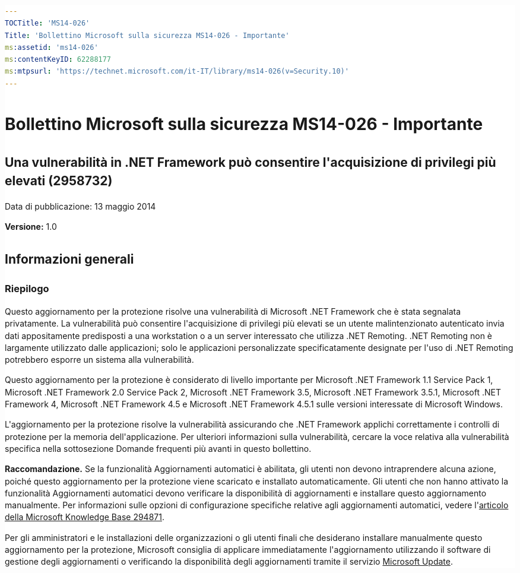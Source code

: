 ```yaml
---
TOCTitle: 'MS14-026'
Title: 'Bollettino Microsoft sulla sicurezza MS14-026 - Importante'
ms:assetid: 'ms14-026'
ms:contentKeyID: 62288177
ms:mtpsurl: 'https://technet.microsoft.com/it-IT/library/ms14-026(v=Security.10)'
---
```


Bollettino Microsoft sulla sicurezza MS14-026 - Importante
==========================================================

Una vulnerabilità in .NET Framework può consentire l'acquisizione di privilegi più elevati (2958732)
----------------------------------------------------------------------------------------------------

Data di pubblicazione: 13 maggio 2014

**Versione:** 1.0

Informazioni generali
---------------------

### Riepilogo

Questo aggiornamento per la protezione risolve una vulnerabilità di Microsoft .NET Framework che è stata segnalata privatamente. La vulnerabilità può consentire l'acquisizione di privilegi più elevati se un utente malintenzionato autenticato invia dati appositamente predisposti a una workstation o a un server interessato che utilizza .NET Remoting. .NET Remoting non è largamente utilizzato dalle applicazioni; solo le applicazioni personalizzate specificatamente designate per l'uso di .NET Remoting potrebbero esporre un sistema alla vulnerabilità.

Questo aggiornamento per la protezione è considerato di livello importante per Microsoft .NET Framework 1.1 Service Pack 1, Microsoft .NET Framework 2.0 Service Pack 2, Microsoft .NET Framework 3.5, Microsoft .NET Framework 3.5.1, Microsoft .NET Framework 4, Microsoft .NET Framework 4.5 e Microsoft .NET Framework 4.5.1 sulle versioni interessate di Microsoft Windows.

L'aggiornamento per la protezione risolve la vulnerabilità assicurando che .NET Framework applichi correttamente i controlli di protezione per la memoria dell'applicazione. Per ulteriori informazioni sulla vulnerabilità, cercare la voce relativa alla vulnerabilità specifica nella sottosezione Domande frequenti più avanti in questo bollettino.

**Raccomandazione.** Se la funzionalità Aggiornamenti automatici è abilitata, gli utenti non devono intraprendere alcuna azione, poiché questo aggiornamento per la protezione viene scaricato e installato automaticamente. Gli utenti che non hanno attivato la funzionalità Aggiornamenti automatici devono verificare la disponibilità di aggiornamenti e installare questo aggiornamento manualmente. Per informazioni sulle opzioni di configurazione specifiche relative agli aggiornamenti automatici, vedere l'[articolo della Microsoft Knowledge Base 294871](http://support.microsoft.com/kb/294871).

Per gli amministratori e le installazioni delle organizzazioni o gli utenti finali che desiderano installare manualmente questo aggiornamento per la protezione, Microsoft consiglia di applicare immediatamente l'aggiornamento utilizzando il software di gestione degli aggiornamenti o verificando la disponibilità degli aggiornamenti tramite il servizio [Microsoft Update](http://www.update.microsoft.com/microsoftupdate/v6/vistadefault.aspx?ln=it-it).
